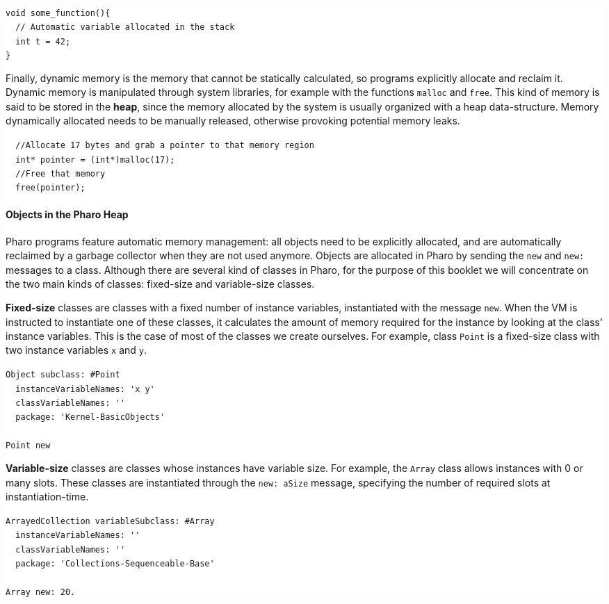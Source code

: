 ```language=c
void some_function(){
  // Automatic variable allocated in the stack
  int t = 42;
}
```


Finally, dynamic memory is the memory that cannot be statically calculated, so programs explicitly allocate and reclaim it.
Dynamic memory is manipulated through system libraries, for example with the functions `malloc` and `free`.
This kind of memory is said to be stored in the **heap**, since the memory allocated by the system is usually organized with a heap data-structure.
Memory dynamically allocated needs to be manually released, otherwise provoking potential memory leaks.

```language=c
  //Allocate 17 bytes and grab a pointer to that memory region
  int* pointer = (int*)malloc(17);
  //Free that memory
  free(pointer);
```


#### Objects in the Pharo Heap


Pharo programs feature automatic memory management: all objects need to be explicitly allocated, and are automatically reclaimed by a garbage collector when they are not used anymore.
Objects are allocated in Pharo by sending the `new` and `new:` messages to a class.
Although there are several kind of classes in Pharo, for the purpose of this booklet we will concentrate on the two main kinds of classes: fixed-size and variable-size classes.

**Fixed-size** classes are classes with a fixed number of instance variables, instantiated with the message `new`.
When the VM is instructed to instantiate one of these classes, it calculates the amount of memory required for the instance by looking at the class' instance variables.
This is the case of most of the classes we create ourselves.
For example, class `Point` is a fixed-size class with two instance variables `x` and `y`.

```language=smalltalk
Object subclass: #Point
  instanceVariableNames: 'x y'
  classVariableNames: ''
  package: 'Kernel-BasicObjects'

Point new
```


**Variable-size** classes are classes whose instances have variable size.
For example, the `Array` class allows instances with 0 or many slots.
These classes are instantiated through the `new: aSize` message, specifying the number of required slots at instantiation-time.

```language=smalltalk
ArrayedCollection variableSubclass: #Array
  instanceVariableNames: ''
  classVariableNames: ''
  package: 'Collections-Sequenceable-Base'

Array new: 20.
```

